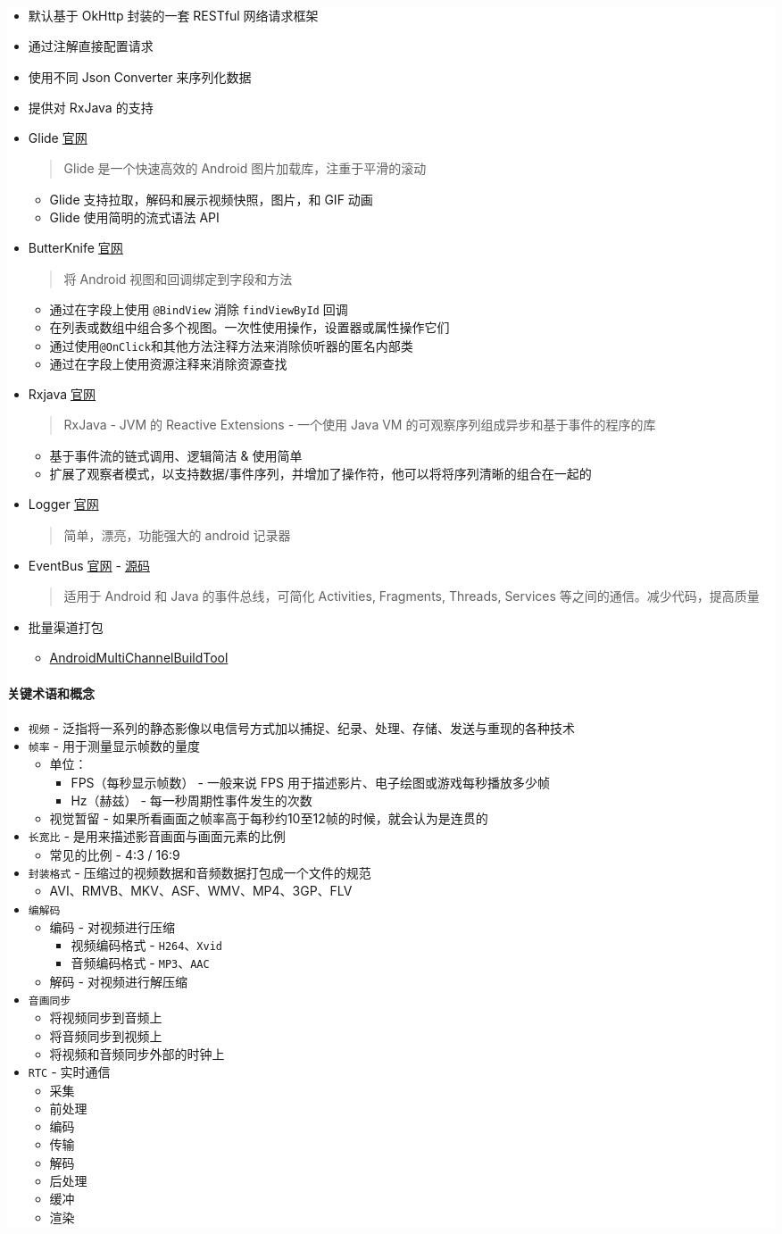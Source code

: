   - 默认基于 OkHttp 封装的一套 RESTful 网络请求框架
  - 通过注解直接配置请求
  - 使用不同 Json Converter 来序列化数据
  - 提供对 RxJava 的支持

- Glide [官网](https://github.com/bumptech/glide)

  > Glide 是一个快速高效的 Android 图片加载库，注重于平滑的滚动

  - Glide 支持拉取，解码和展示视频快照，图片，和 GIF 动画
  - Glide 使用简明的流式语法 API

- ButterKnife [官网](https://github.com/JakeWharton/butterknife)

  > 将 Android 视图和回调绑定到字段和方法

  - 通过在字段上使用 `@BindView` 消除 `findViewById` 回调
  - 在列表或数组中组合多个视图。一次性使用操作，设置器或属性操作它们
  - 通过使用`@OnClick`和其他方法注释方法来消除侦听器的匿名内部类
  - 通过在字段上使用资源注释来消除资源查找

- Rxjava [官网](https://github.com/ReactiveX/RxJava)

  > RxJava - JVM 的 Reactive Extensions - 一个使用 Java VM 的可观察序列组成异步和基于事件的程序的库

  - 基于事件流的链式调用、逻辑简洁 & 使用简单
  - 扩展了观察者模式，以支持数据/事件序列，并增加了操作符，他可以将将序列清晰的组合在一起的

- Logger [官网](https://github.com/orhanobut/logger)

  > 简单，漂亮，功能强大的 android 记录器

- EventBus [官网](https://github.com/greenrobot/EventBus) - [源码](docs/source/EventBus.md)

  > 适用于 Android 和 Java 的事件总线，可简化 Activities, Fragments, Threads, Services 等之间的通信。减少代码，提高质量

- 批量渠道打包

  - [AndroidMultiChannelBuildTool](https://github.com/GavinCT/AndroidMultiChannelBuildTool)

#### 关键术语和概念

- `视频` - 泛指将一系列的静态影像以电信号方式加以捕捉、纪录、处理、存储、发送与重现的各种技术
- `帧率` - 用于测量显示帧数的量度
  - 单位：
    - FPS（每秒显示帧数） - 一般来说 FPS 用于描述影片、电子绘图或游戏每秒播放多少帧
    - Hz（赫兹） - 每一秒周期性事件发生的次数
  - 视觉暂留 - 如果所看画面之帧率高于每秒约10至12帧的时候，就会认为是连贯的
- `长宽比` - 是用来描述影音画面与画面元素的比例
  - 常见的比例 - 4:3 / 16:9
- `封装格式` - 压缩过的视频数据和音频数据打包成一个文件的规范
  - AVI、RMVB、MKV、ASF、WMV、MP4、3GP、FLV
- `编解码`
  - 编码 - 对视频进行压缩
    - 视频编码格式 - `H264`、`Xvid`
    - 音频编码格式 - `MP3`、`AAC`
  - 解码 - 对视频进行解压缩
- `音画同步`
  - 将视频同步到音频上
  - 将音频同步到视频上
  - 将视频和音频同步外部的时钟上  
- `RTC` - 实时通信
  - 采集
  - 前处理
  - 编码
  - 传输
  - 解码
  - 后处理
  - 缓冲
  - 渲染
